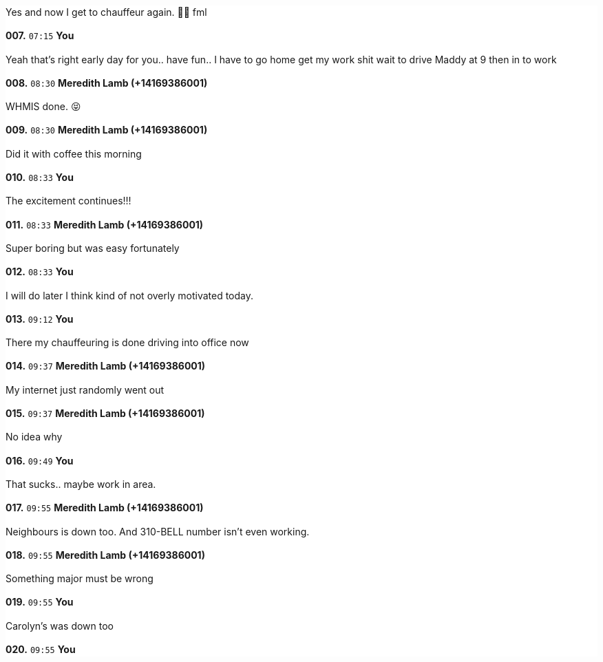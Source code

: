 Yes and now I get to chauffeur again\. 🤦‍♀️ fml


**007.** `07:15` **You**

Yeah that’s right early day for you\.\. have fun\.\. I have to go home get my work shit wait to drive Maddy at 9 then in to work


**008.** `08:30` **Meredith Lamb (+14169386001)**

WHMIS done\. 😝


**009.** `08:30` **Meredith Lamb (+14169386001)**

Did it with coffee this morning


**010.** `08:33` **You**

The excitement continues\!\!\!


**011.** `08:33` **Meredith Lamb (+14169386001)**

Super boring but was easy fortunately


**012.** `08:33` **You**

I will do later I think kind of not overly motivated today\.


**013.** `09:12` **You**

There my chauffeuring is done driving into office now


**014.** `09:37` **Meredith Lamb (+14169386001)**

My internet just randomly went out


**015.** `09:37` **Meredith Lamb (+14169386001)**

No idea why


**016.** `09:49` **You**

That sucks\.\. maybe work in area\.


**017.** `09:55` **Meredith Lamb (+14169386001)**

Neighbours is down too\. And 310\-BELL number isn’t even working\.


**018.** `09:55` **Meredith Lamb (+14169386001)**

Something major must be wrong


**019.** `09:55` **You**

Carolyn’s was down too


**020.** `09:55` **You**
